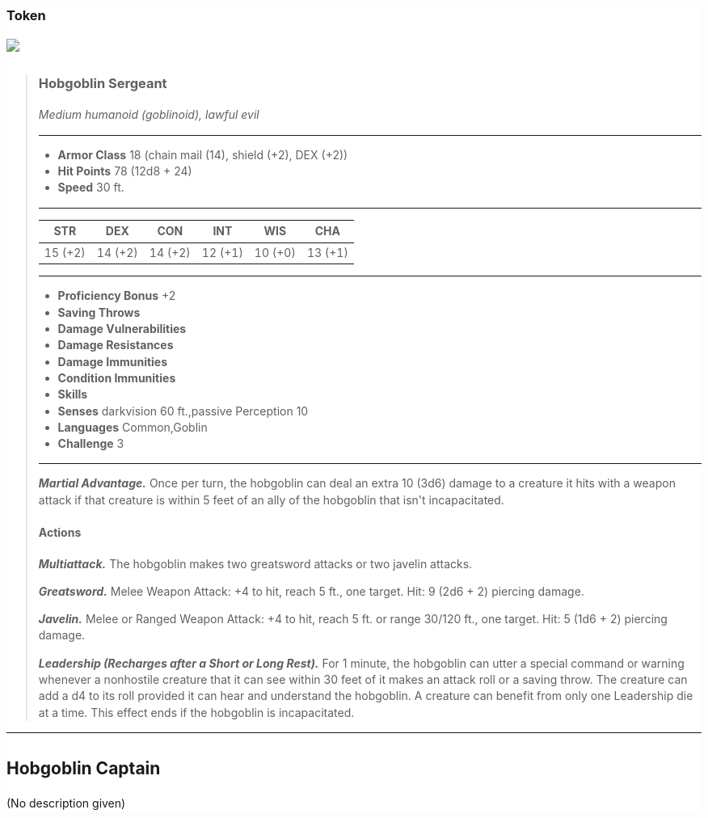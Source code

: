 ### Token
![](HobgoblinSergeant-Token.png)

>### Hobgoblin Sergeant
>*Medium humanoid (goblinoid), lawful evil*
>___
>- **Armor Class** 18 (chain mail (14), shield (+2), DEX (+2))
>- **Hit Points** 78 (12d8 + 24)
>- **Speed** 30 ft.
>___
>|**STR**|**DEX**|**CON**|**INT**|**WIS**|**CHA**|
>|:---:|:---:|:---:|:---:|:---:|:---:|
>|15 (+2)|14 (+2)|14 (+2)|12 (+1)|10 (+0)|13 (+1)|
>
>___
>- **Proficiency Bonus** +2
>- **Saving Throws** 
>- **Damage Vulnerabilities** 
>- **Damage Resistances** 
>- **Damage Immunities** 
>- **Condition Immunities** 
>- **Skills** 
>- **Senses** darkvision 60 ft.,passive Perception 10
>- **Languages** Common,Goblin
>- **Challenge** 3
>___
>***Martial Advantage.*** Once per turn, the hobgoblin can deal an extra 10 (3d6) damage to a creature it hits with a weapon attack if that creature is within 5 feet of an ally of the hobgoblin that isn't incapacitated.
>
>#### Actions
>***Multiattack.*** The hobgoblin makes two greatsword attacks or two javelin attacks.
>
>***Greatsword.*** Melee Weapon Attack: +4 to hit, reach 5 ft., one target. Hit: 9 (2d6 + 2) piercing damage.
>
>***Javelin.*** Melee or Ranged Weapon Attack: +4 to hit, reach 5 ft. or range 30/120 ft., one target. Hit: 5 (1d6 + 2) piercing damage.
>
>***Leadership (Recharges after a Short or Long Rest).*** For 1 minute, the hobgoblin can utter a special command or warning whenever a nonhostile creature that it can see within 30 feet of it makes an attack roll or a saving throw. The creature can add a d4 to its roll provided it can hear and understand the hobgoblin. A creature can benefit from only one Leadership die at a time. This effect ends if the hobgoblin is incapacitated.
>

---

## Hobgoblin Captain
(No description given)
